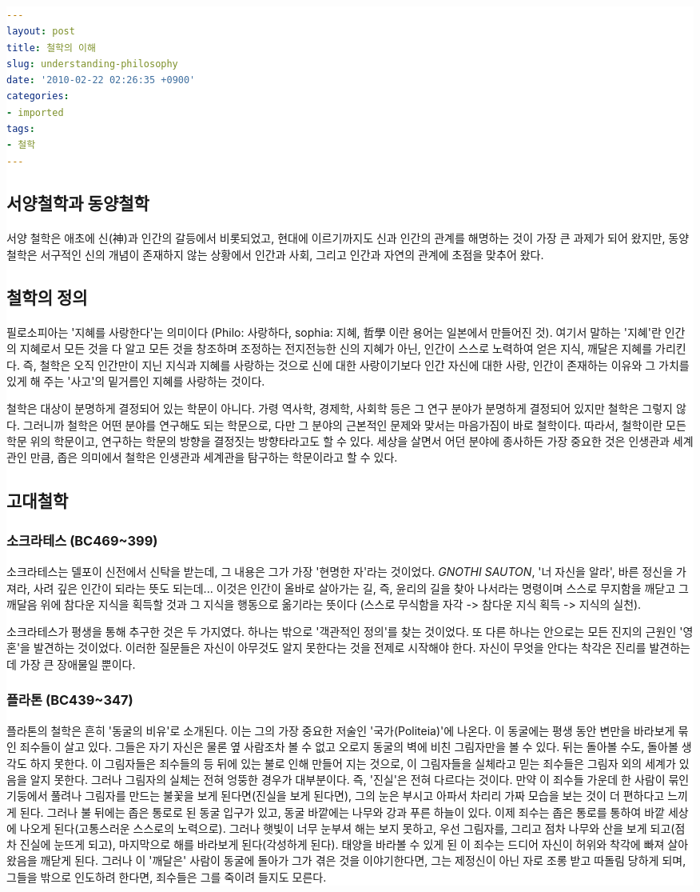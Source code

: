```yaml
---
layout: post
title: 철학의 이해
slug: understanding-philosophy
date: '2010-02-22 02:26:35 +0900'
categories:
- imported
tags:
- 철학
---
```


## 서양철학과 동양철학

서양 철학은 애초에 신(神)과 인간의 갈등에서 비롯되었고, 현대에 이르기까지도 신과 인간의 관계를 해명하는 것이 가장 큰 과제가 되어 왔지만, 동양철학은 서구적인 신의 개념이 존재하지 않는 상황에서 인간과 사회, 그리고 인간과 자연의 관계에 초점을 맞추어 왔다.

## 철학의 정의

필로소피아는 '지혜를 사랑한다'는 의미이다 (Philo: 사랑하다, sophia: 지혜, 哲學 이란 용어는 일본에서 만들어진 것). 여기서 말하는 '지혜'란 인간의 지혜로서 모든 것을 다 알고 모든 것을 창조하며 조정하는 전지전능한 신의 지혜가 아닌, 인간이 스스로 노력하여 얻은 지식, 깨달은 지혜를 가리킨다. 즉, 철학은 오직 인간만이 지닌 지식과 지혜를 사랑하는 것으로 신에 대한 사랑이기보다 인간 자신에 대한 사랑, 인간이 존재하는 이유와 그 가치를 있게 해 주는 '사고'의 밑거름인 지혜를 사랑하는 것이다. 

철학은 대상이 분명하게 결정되어 있는 학문이 아니다. 가령 역사학, 경제학, 사회학 등은 그 연구 분야가 분명하게 결정되어 있지만 철학은 그렇지 않다. 그러니까 철학은 어떤 분야를 연구해도 되는 학문으로, 다만 그 분야의 근본적인 문제와 맞서는 마음가짐이 바로 철학이다. 따라서, 철학이란 모든 학문 위의 학문이고, 연구하는 학문의 방향을 결정짓는 방향타라고도 할 수 있다. 세상을 살면서 어던 분야에 종사하든 가장 중요한 것은 인생관과 세계관인 만큼, 좁은 의미에서 철학은 인생관과 세계관을 탐구하는 학문이라고 할 수 있다. 



## 고대철학

### 소크라테스 (BC469~399)

소크라테스는 델포이 신전에서 신탁을 받는데, 그 내용은 그가 가장 '현명한 자'라는 것이었다. *GNOTHI SAUTON*, '너 자신을 알라', 바른 정신을 가져라, 사려 깊은 인간이 되라는 뜻도 되는데... 이것은 인간이 올바로 살아가는 길, 즉, 윤리의 길을 찾아 나서라는 명령이며 스스로 무지함을 깨닫고 그 깨달음 위에 참다운 지식을 획득할 것과 그 지식을 행동으로 옮기라는 뜻이다 (스스로 무식함을 자각 -> 참다운 지식 획득 -> 지식의 실천).

소크라테스가 평생을 통해 추구한 것은 두 가지였다. 하나는 밖으로 '객관적인 정의'를 찾는 것이었다. 또 다른 하나는 안으로는 모든 진지의 근원인 '영혼'을 발견하는 것이었다. 이러한 질문들은 자신이 아무것도 알지 못한다는 것을 전제로 시작해야 한다. 자신이 무엇을 안다는 착각은 진리를 발견하는데 가장 큰 장애물일 뿐이다. 

### 플라톤 (BC439~347)

플라톤의 철학은 흔히 '동굴의 비유'로 소개된다. 이는 그의 가장 중요한 저술인 '국가(Politeia)'에 나온다. 이 동굴에는 평생 동안 변만을 바라보게 묶인 죄수들이 살고 있다. 그들은 자기 자신은 물론 옆 사람조차 볼 수 없고 오로지 동굴의 벽에 비친 그림자만을 볼 수 있다. 뒤는 돌아볼 수도, 돌아볼 생각도 하지 못한다. 이 그림자들은 죄수들의 등 뒤에 있는 불로 인해 만들어 지는 것으로, 이 그림자들을 실체라고 믿는 죄수들은 그림자 외의 세계가 있음을 알지 못한다. 그러나 그림자의 실체는 전혀 엉뚱한 경우가 대부분이다. 즉, '진실'은 전혀 다르다는 것이다. 만약 이 죄수들 가운데 한 사람이 묶인 기둥에서 풀려나 그림자를 만드는 불꽃을 보게 된다면(진실을 보게 된다면), 그의 눈은 부시고 아파서 차리리 가짜 모습을 보는 것이 더 편하다고 느끼게 된다. 그러나 불 뒤에는 좁은 통로로 된 동굴 입구가 있고, 동굴 바깥에는 나무와 강과 푸른 하늘이 있다. 이제 죄수는 좁은 통로를 통하여 바깥 세상에 나오게 된다(고통스러운 스스로의 노력으로). 그러나 햇빛이 너무 눈부셔 해는 보지 못하고, 우선 그림자를, 그리고 점차 나무와 산을 보게 되고(점차 진실에 눈뜨게 되고), 마지막으로 해를 바라보게 된다(각성하게 된다). 태양을 바라볼 수 있게 된 이 죄수는 드디어 자신이 허위와 착각에 빠져 살아 왔음을 깨닫게 된다. 그러나 이 '깨달은' 사람이 동굴에 돌아가 그가 겪은 것을 이야기한다면, 그는 제정신이 아닌 자로 조롱 받고 따돌림 당하게 되며, 그들을 밖으로 인도하려 한다면, 죄수들은 그를 죽이려 들지도 모른다.
